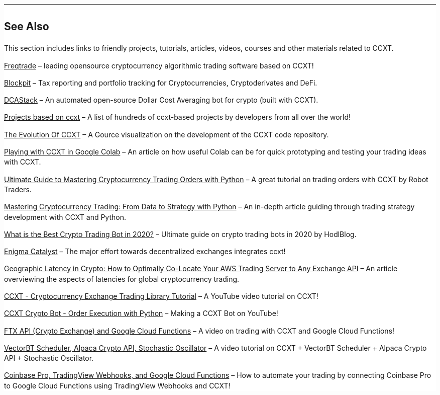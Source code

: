 -------------------------------------------------------------------------------

## See Also

This section includes links to friendly projects, tutorials, articles, videos, courses and other materials related to CCXT.

[Freqtrade](https://www.freqtrade.io) – leading opensource cryptocurrency algorithmic trading software based on CCXT!

[Blockpit](https://www.blockpit.io) – Tax reporting and portfolio tracking for Cryptocurrencies, Cryptoderivates and DeFi.

[DCAStack](https://www.dcastack.com/) – An automated open-source Dollar Cost Averaging bot for crypto (built with CCXT).

[Projects based on ccxt](https://github.com/ccxt/ccxt/network/dependents) – A list of hundreds of ccxt-based projects by developers from all over the world!

[The Evolution Of CCXT](https://www.youtube.com/watch?v=KnyduYTFm1c) – A Gource visualization on the development of the CCXT code repository.

[Playing with CCXT in Google Colab](https://medium.com/@ccxt/playing-with-ccxt-in-google-colab-23522ac8a6cb) – An article on how useful Colab can be for quick prototyping and testing your trading ideas with CCXT.

[Ultimate Guide to Mastering Cryptocurrency Trading Orders with Python](https://robottraders.io/blog/guide-ccxt-orders) – A great tutorial on trading orders with CCXT by Robot Traders.

[Mastering Cryptocurrency Trading: From Data to Strategy with Python](https://profitview.net/blog/mastering-cryptocurrency-trading-from-data-to-strategy-with-python) – An in-depth article guiding through trading strategy development with CCXT and Python.

[What is the Best Crypto Trading Bot in 2020?](https://www.hodlbot.io/blog/ultimate-guide-on-crypto-trading-bots) – Ultimate guide on crypto trading bots in 2020 by HodlBlog.

[Enigma Catalyst](https://blog.enigma.co/enigma-announces-catalyst-0-4-our-biggest-release-yet-fa31a5ffa4b1) – The major effort towards decentralized exchanges integrates ccxt!

[Geographic Latency in Crypto: How to Optimally Co-Locate Your AWS Trading Server to Any Exchange API](https://elitwilliams.medium.com/geographic-latency-in-crypto-how-to-optimally-co-locate-your-aws-trading-server-to-any-exchange-58965ea173a8) – An article overviewing the aspects of latencies for global cryptocurrency trading.

[CCXT - Cryptocurrency Exchange Trading Library Tutorial](https://www.youtube.com/watch?v=2Zdm2ISdm1Q) – A YouTube video tutorial on CCXT!

[CCXT Crypto Bot - Order Execution with Python](https://www.youtube.com/watch?v=1PEyddA1y5E) – Making a CCXT Bot on YouTube!

[FTX API (Crypto Exchange) and Google Cloud Functions](https://www.youtube.com/watch?v=mtpA3vDg5js) – A video on trading with CCXT and Google Cloud Functions!

[VectorBT Scheduler, Alpaca Crypto API, Stochastic Oscillator](https://www.youtube.com/watch?v=ZffdACbvFjc) – A video tutorial on CCXT + VectorBT Scheduler + Alpaca Crypto API + Stochastic Oscillator.

[Coinbase Pro, TradingView Webhooks, and Google Cloud Functions](https://www.youtube.com/watch?v=3jA2vAJSdAI) – How to automate your trading by connecting Coinbase Pro to Google Cloud Functions using TradingView Webhooks and CCXT!
